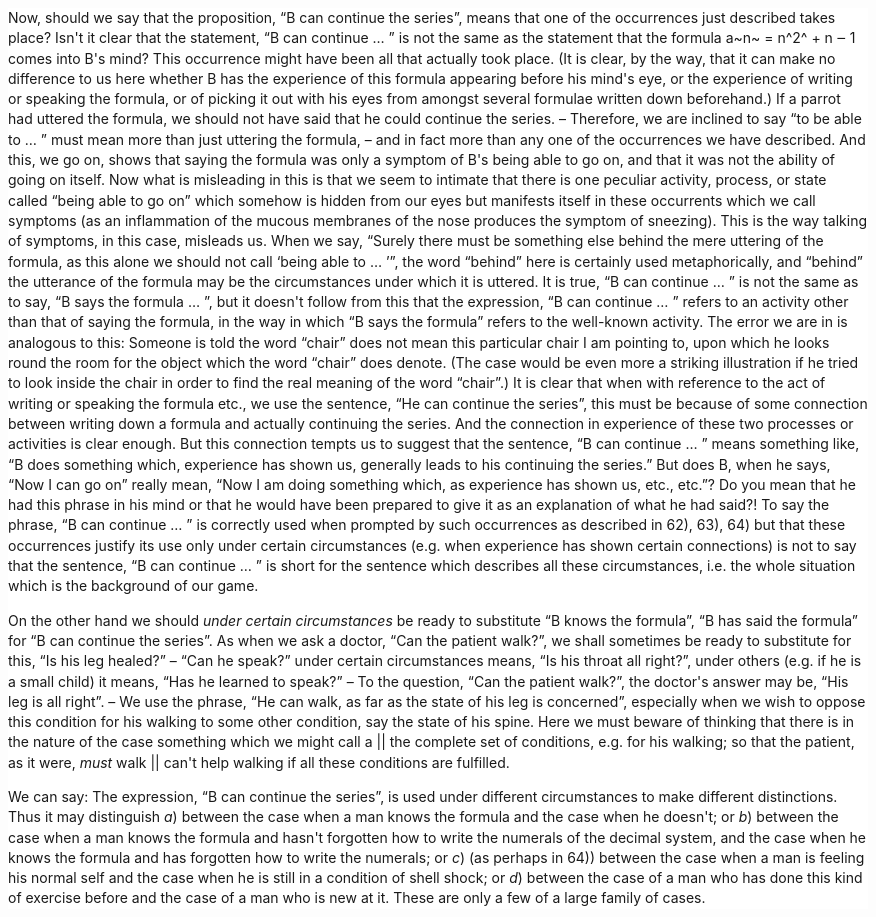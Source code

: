 Now, should we say that the proposition, “B can continue the series”, means that one of the occurrences just described takes place? Isn't it clear that the statement, “B can continue … ”  is not the same as the statement that the formula a~n~ = n^2^ + n ‒ 1 comes into B's mind? This occurrence might have been all that actually took place. (It is clear, by the way, that it can make no difference to us here whether B has the experience of this formula appearing before his mind's eye, or the experience of writing or speaking the formula, or of picking it out with his eyes from amongst several formulae written down beforehand.) If a parrot had uttered the formula, we should not have said that he could continue the series. – Therefore, we are inclined to say “to be able to … ” must mean more than just uttering the formula, – and in fact more than any one of the occurrences we have described. And this, we go on, shows that saying the formula was only a symptom of B's being able to go on, and that it was not the ability of going on itself. Now what is misleading in this is that we seem to intimate that there is one peculiar activity, process, or state called “being able to go on” which somehow is hidden from our eyes but manifests itself in these occurrents which we call symptoms (as an inflammation of the mucous membranes of the nose produces the symptom of sneezing). This is the way talking of symptoms, in this case, misleads us. When we say, “Surely there must be something else behind the mere uttering of the formula, as this alone we should not call ‘being able to … ’”, the word “behind” here is certainly used metaphorically, and “behind” the utterance of the formula may be the circumstances under which it is uttered. It is true, “B can continue … ” is not the same as to say, “B says the formula … ”, but it  doesn't follow from this that the expression, “B can continue … ” refers to an activity other than that of saying the formula, in the way in which “B says the formula” refers to the well-known activity. The error we are in is analogous to this: Someone is told the word “chair” does not mean this particular chair I am pointing to, upon which he looks round the room for the object which the word “chair” does denote. (The case would be even more a striking illustration if he tried to look inside the chair in order to find the real meaning of the word “chair”.) It is clear that when with reference to the act of writing or speaking the formula etc., we use the sentence, “He can continue the series”, this must be because of some connection between writing down a formula and actually continuing the series. And the connection in experience of these two processes or activities is clear enough. But this connection tempts us to suggest that the sentence, “B can continue … ” means something like, “B does something which, experience has shown us, generally leads to his continuing the series.” But does B, when he says, “Now I can go on” really mean, “Now I am doing something which, as experience has shown us, etc., etc.”? Do you mean that he had this phrase in his mind or that he would have been prepared to give it as an explanation of what he had said?! To say the phrase, “B can continue … ” is correctly used when prompted by such occurrences as described in 62), 63), 64) but that these occurrences justify its use only under certain circumstances (e.g. when experience has shown certain connections) is not to say that the sentence, “B can continue … ”  is short for the sentence which describes all these circumstances, i.e. the whole situation which is the background of our game.

On the other hand we should *under certain circumstances* be ready to substitute “B knows the formula”, “B has said the formula” for “B can continue the series”. As when we ask a doctor, “Can the patient walk?”, we shall sometimes be ready to substitute for this, “Is his leg healed?” – “Can he speak?” under certain circumstances means, “Is his throat all right?”, under others (e.g. if he is a small child) it means, “Has he learned to speak?” – To the question, “Can the patient walk?”, the doctor's answer may be, “His leg is all right”. – We use the phrase, “He can walk, as far as the state of his leg is concerned”, especially when we wish to oppose this condition for his walking to some other condition, say the state of his spine. Here we must beware of thinking that there is in the nature of the case something which we might call a || the complete set of conditions, e.g. for his walking; so that the patient, as it were, *must* walk || can't help walking if all these conditions are fulfilled.

We can say: The expression, “B can continue the series”, is used under different circumstances to make different distinctions. Thus it may distinguish *a*) between the case when a man knows the formula and the case when he doesn't; or *b*) between the case when a man knows the formula and hasn't forgotten how to write the numerals of the decimal system, and the case when he knows the formula and has forgotten how to write the numerals; or *c*) (as perhaps in 64)) between the case when a man is feeling  his normal self and the case when he is still in a condition of shell shock; or *d*) between the case of a man who has done this kind of exercise before and the case of a man who is new at it. These are only a few of a large family of cases.

